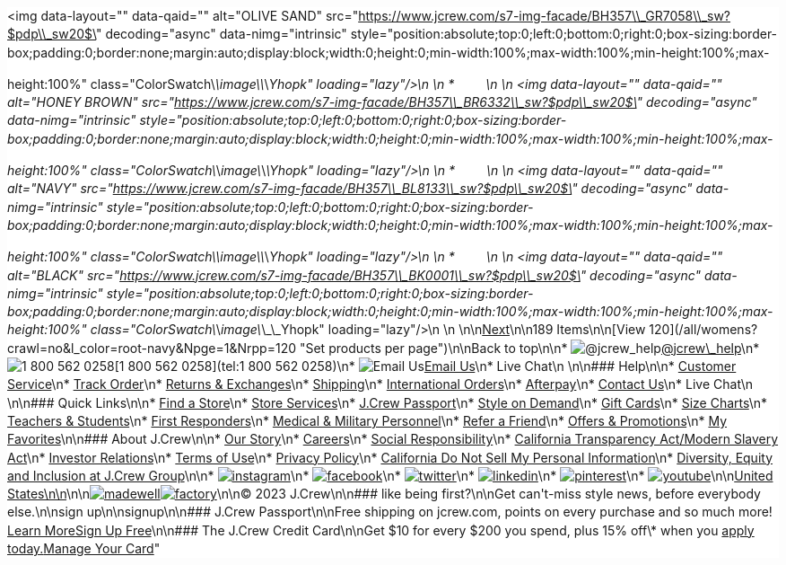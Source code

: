 <img data-layout=\"\" data-qaid=\"\" alt=\"OLIVE SAND\" src=\"https://www.jcrew.com/s7-img-facade/BH357\\_GR7058\\_sw?$pdp\\_sw20$\" decoding=\"async\" data-nimg=\"intrinsic\" style=\"position:absolute;top:0;left:0;bottom:0;right:0;box-sizing:border-box;padding:0;border:none;margin:auto;display:block;width:0;height:0;min-width:100%;max-width:100%;min-height:100%;max-height:100%\" class=\"ColorSwatch\\_\\_image\\_\\_\\_Yhopk\" loading=\"lazy\"/>\n        \n    *   ![](data:image/svg+xml,%3csvg%20xmlns=%27http://www.w3.org/2000/svg%27%20version=%271.1%27%20width=%2730%27%20height=%2730%27/%3e)![HONEY BROWN](data:image/gif;base64,R0lGODlhAQABAIAAAAAAAP///yH5BAEAAAAALAAAAAABAAEAAAIBRAA7)\n        \n        <img data-layout=\"\" data-qaid=\"\" alt=\"HONEY BROWN\" src=\"https://www.jcrew.com/s7-img-facade/BH357\\_BR6332\\_sw?$pdp\\_sw20$\" decoding=\"async\" data-nimg=\"intrinsic\" style=\"position:absolute;top:0;left:0;bottom:0;right:0;box-sizing:border-box;padding:0;border:none;margin:auto;display:block;width:0;height:0;min-width:100%;max-width:100%;min-height:100%;max-height:100%\" class=\"ColorSwatch\\_\\_image\\_\\_\\_Yhopk\" loading=\"lazy\"/>\n        \n    *   ![](data:image/svg+xml,%3csvg%20xmlns=%27http://www.w3.org/2000/svg%27%20version=%271.1%27%20width=%2730%27%20height=%2730%27/%3e)![NAVY](data:image/gif;base64,R0lGODlhAQABAIAAAAAAAP///yH5BAEAAAAALAAAAAABAAEAAAIBRAA7)\n        \n        <img data-layout=\"\" data-qaid=\"\" alt=\"NAVY\" src=\"https://www.jcrew.com/s7-img-facade/BH357\\_BL8133\\_sw?$pdp\\_sw20$\" decoding=\"async\" data-nimg=\"intrinsic\" style=\"position:absolute;top:0;left:0;bottom:0;right:0;box-sizing:border-box;padding:0;border:none;margin:auto;display:block;width:0;height:0;min-width:100%;max-width:100%;min-height:100%;max-height:100%\" class=\"ColorSwatch\\_\\_image\\_\\_\\_Yhopk\" loading=\"lazy\"/>\n        \n    *   ![](data:image/svg+xml,%3csvg%20xmlns=%27http://www.w3.org/2000/svg%27%20version=%271.1%27%20width=%2730%27%20height=%2730%27/%3e)![BLACK](data:image/gif;base64,R0lGODlhAQABAIAAAAAAAP///yH5BAEAAAAALAAAAAABAAEAAAIBRAA7)\n        \n        <img data-layout=\"\" data-qaid=\"\" alt=\"BLACK\" src=\"https://www.jcrew.com/s7-img-facade/BH357\\_BK0001\\_sw?$pdp\\_sw20$\" decoding=\"async\" data-nimg=\"intrinsic\" style=\"position:absolute;top:0;left:0;bottom:0;right:0;box-sizing:border-box;padding:0;border:none;margin:auto;display:block;width:0;height:0;min-width:100%;max-width:100%;min-height:100%;max-height:100%\" class=\"ColorSwatch\\_\\_image\\_\\_\\_Yhopk\" loading=\"lazy\"/>\n        \n    \n\n[Next](/all/womens?crawl=no&l_color=root-navy&Npge=2)\n\n189 Items\n\n[View 120](/all/womens?crawl=no&l_color=root-navy&Npge=1&Nrpp=120 \"Set products per page\")\n\nBack to top\n\n*   ![@jcrew_help](/next-static/images/sidecar-modules/footer/twitter-2.svg)[@jcrew\\_help](https://twitter.com/jcrew_help)\n*   ![1 800 562 0258](/next-static/images/sidecar-modules/footer/phone-2.svg)[1 800 562 0258](tel:1 800 562 0258)\n*   ![Email Us](/next-static/images/sidecar-modules/footer/email.svg)[Email Us](mailto:help@jcrew.com)\n*   Live Chat\n    \n\n### Help\n\n*   [Customer Service](/help/customer-service)\n*   [Track Order](/help/order-status)\n*   [Returns & Exchanges](/help/returns-exchanges)\n*   [Shipping](/help/shipping-handling)\n*   [International Orders](/help/international-orders)\n*   [Afterpay](/afterpay-faq)\n*   [Contact Us](/help/contact-us)\n*   Live Chat\n    \n\n### Quick Links\n\n*   [Find a Store](https://stores.jcrew.com/search)\n*   [Store Services](/s/store-services)\n*   [J.Crew Passport](/s/rewards)\n*   [Style on Demand](/s/style-on-demand)\n*   [Gift Cards](/help/gift-card)\n*   [Size Charts](/r/size-charts)\n*   [Teachers & Students](/s/teacher-student-discount)\n*   [First Responders](/s/military-medical-first-responder-discount)\n*   [Medical & Military Personnel](/s/military-medical-first-responder-discount)\n*   [Refer a Friend](/share)\n*   [Offers & Promotions](/best-deals)\n*   [My Favorites](/favorites)\n\n### About J.Crew\n\n*   [Our Story](/s/aboutus)\n*   [Careers](https://jobs.jcrew.com)\n*   [Social Responsibility](/s/corporate-responsibility)\n*   [California Transparency Act/Modern Slavery Act](/s/CSR-california-transparency-act)\n*   [Investor Relations](https://investors.jcrew.com)\n*   [Terms of Use](/help/terms-of-use)\n*   [Privacy Policy](/help/privacy-policy)\n*   [California Do Not Sell My Personal Information](https://jcrew.clarip.com/dsr/create?brand=jcrew&type=3)\n*   [Diversity, Equity and Inclusion at J.Crew Group](/s/diversity-equity-inclusion)\n\n*   [![instagram](/next-static/images/sidecar-modules/footer/instagram-2.svg)](http://instagram.com/jcrew)\n*   [![facebook](/next-static/images/sidecar-modules/footer/facebook-2.svg)](https://www.facebook.com/jcrew)\n*   [![twitter](/next-static/images/sidecar-modules/footer/twitter-2.svg)](https://twitter.com/jcrew)\n*   [![linkedin](/next-static/images/sidecar-modules/footer/linkedin.svg)](https://www.linkedin.com/company/j-crew)\n*   [![pinterest](/next-static/images/sidecar-modules/footer/pinterest-2.svg)](http://pinterest.com/jcrew/)\n*   [![youtube](/next-static/images/sidecar-modules/footer/youtube-2.svg)](http://www.youtube.com/user/jcrewinsider)\n\n[United States\n\n](/r/context-chooser)\n\n[![madewell](/next-static/images/sidecar-modules/footer/madewell.svg)](https://www.madewell.com)[![factory](/next-static/images/sidecar-modules/navigation/jcrew-factory-logo-black.svg)](https://factory.jcrew.com)\n\n© 2023 J.Crew\n\n### like being first?\n\nGet can't-miss style news, before everybody else.\n\nsign up\n\nsignup\n\n### J.Crew Passport\n\nFree shipping on jcrew.com, points on every purchase and so much more! [Learn More](/s/rewards)[Sign Up Free](/?register=true)\n\n### The J.Crew Credit Card\n\nGet $10 for every $200 you spend, plus 15% off\\* when you
[apply today.](/s/credit-card)[Manage Your Card](https://d.comenity.net/jcrew/)"